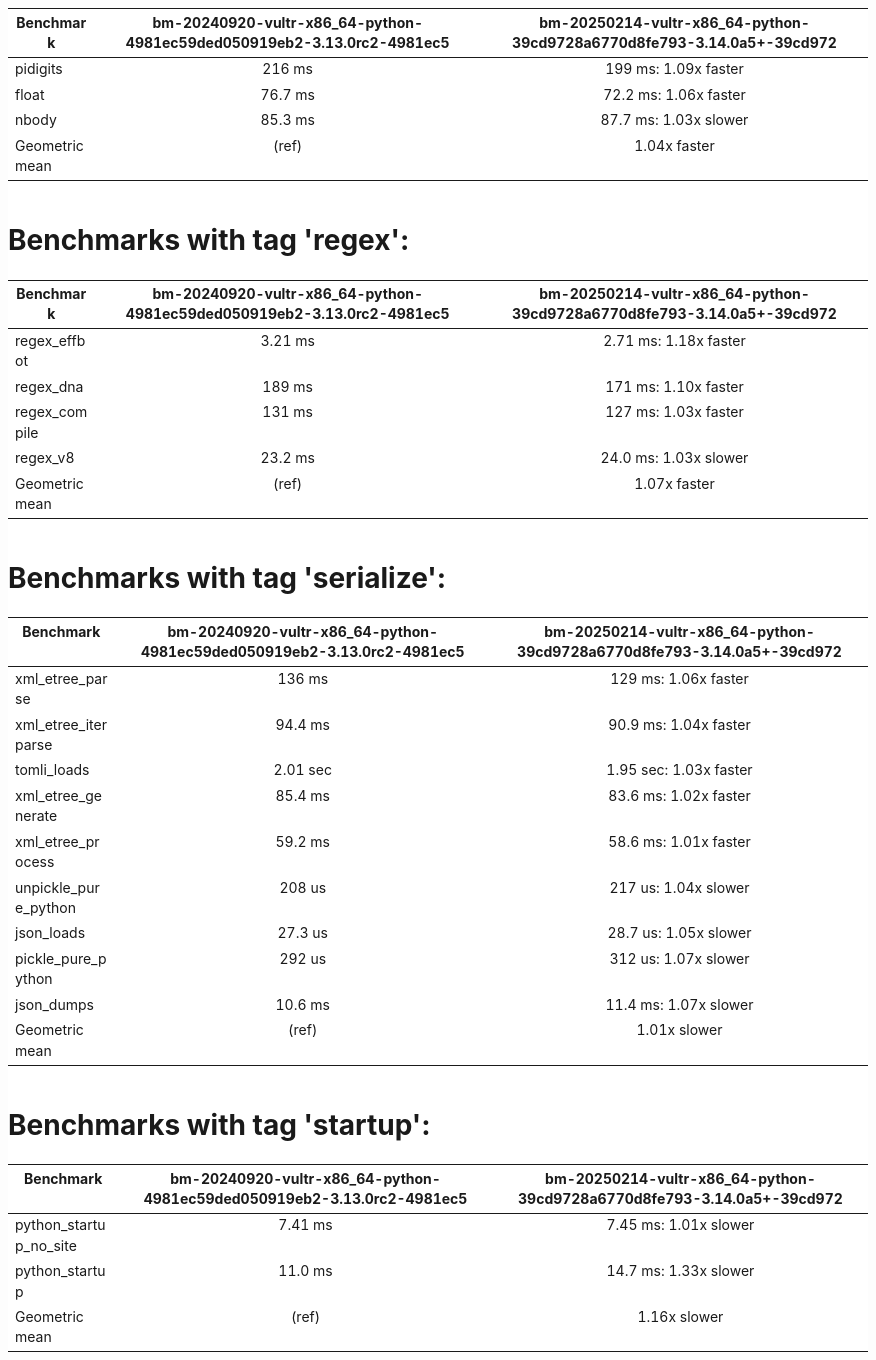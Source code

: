 | Benchmark      | bm-20240920-vultr-x86_64-python-4981ec59ded050919eb2-3.13.0rc2-4981ec5 | bm-20250214-vultr-x86_64-python-39cd9728a6770d8fe793-3.14.0a5+-39cd972 |
|----------------|:----------------------------------------------------------------------:|:----------------------------------------------------------------------:|
| pidigits       | 216 ms                                                                 | 199 ms: 1.09x faster                                                   |
| float          | 76.7 ms                                                                | 72.2 ms: 1.06x faster                                                  |
| nbody          | 85.3 ms                                                                | 87.7 ms: 1.03x slower                                                  |
| Geometric mean | (ref)                                                                  | 1.04x faster                                                           |

Benchmarks with tag 'regex':
============================

| Benchmark      | bm-20240920-vultr-x86_64-python-4981ec59ded050919eb2-3.13.0rc2-4981ec5 | bm-20250214-vultr-x86_64-python-39cd9728a6770d8fe793-3.14.0a5+-39cd972 |
|----------------|:----------------------------------------------------------------------:|:----------------------------------------------------------------------:|
| regex_effbot   | 3.21 ms                                                                | 2.71 ms: 1.18x faster                                                  |
| regex_dna      | 189 ms                                                                 | 171 ms: 1.10x faster                                                   |
| regex_compile  | 131 ms                                                                 | 127 ms: 1.03x faster                                                   |
| regex_v8       | 23.2 ms                                                                | 24.0 ms: 1.03x slower                                                  |
| Geometric mean | (ref)                                                                  | 1.07x faster                                                           |

Benchmarks with tag 'serialize':
================================

| Benchmark            | bm-20240920-vultr-x86_64-python-4981ec59ded050919eb2-3.13.0rc2-4981ec5 | bm-20250214-vultr-x86_64-python-39cd9728a6770d8fe793-3.14.0a5+-39cd972 |
|----------------------|:----------------------------------------------------------------------:|:----------------------------------------------------------------------:|
| xml_etree_parse      | 136 ms                                                                 | 129 ms: 1.06x faster                                                   |
| xml_etree_iterparse  | 94.4 ms                                                                | 90.9 ms: 1.04x faster                                                  |
| tomli_loads          | 2.01 sec                                                               | 1.95 sec: 1.03x faster                                                 |
| xml_etree_generate   | 85.4 ms                                                                | 83.6 ms: 1.02x faster                                                  |
| xml_etree_process    | 59.2 ms                                                                | 58.6 ms: 1.01x faster                                                  |
| unpickle_pure_python | 208 us                                                                 | 217 us: 1.04x slower                                                   |
| json_loads           | 27.3 us                                                                | 28.7 us: 1.05x slower                                                  |
| pickle_pure_python   | 292 us                                                                 | 312 us: 1.07x slower                                                   |
| json_dumps           | 10.6 ms                                                                | 11.4 ms: 1.07x slower                                                  |
| Geometric mean       | (ref)                                                                  | 1.01x slower                                                           |

Benchmarks with tag 'startup':
==============================

| Benchmark              | bm-20240920-vultr-x86_64-python-4981ec59ded050919eb2-3.13.0rc2-4981ec5 | bm-20250214-vultr-x86_64-python-39cd9728a6770d8fe793-3.14.0a5+-39cd972 |
|------------------------|:----------------------------------------------------------------------:|:----------------------------------------------------------------------:|
| python_startup_no_site | 7.41 ms                                                                | 7.45 ms: 1.01x slower                                                  |
| python_startup         | 11.0 ms                                                                | 14.7 ms: 1.33x slower                                                  |
| Geometric mean         | (ref)                                                                  | 1.16x slower                                                           |
